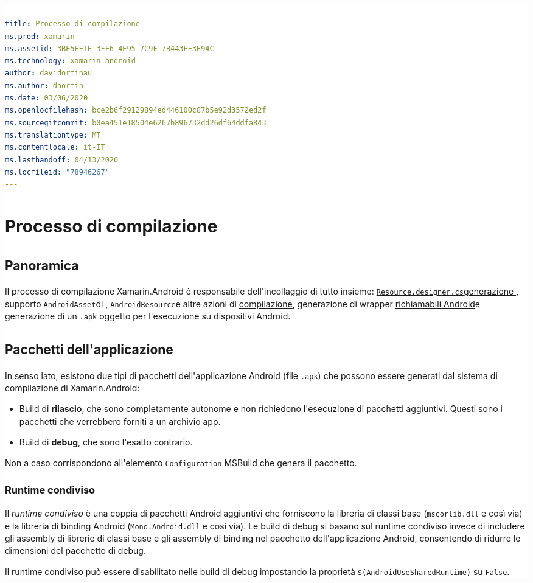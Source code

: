 ```yaml
---
title: Processo di compilazione
ms.prod: xamarin
ms.assetid: 3BE5EE1E-3FF6-4E95-7C9F-7B443EE3E94C
ms.technology: xamarin-android
author: davidortinau
ms.author: daortin
ms.date: 03/06/2020
ms.openlocfilehash: bce2b6f29129894ed446100c87b5e92d3572ed2f
ms.sourcegitcommit: b0ea451e18504e6267b896732dd26df64ddfa843
ms.translationtype: MT
ms.contentlocale: it-IT
ms.lasthandoff: 04/13/2020
ms.locfileid: "78946267"
---
```

# <a name="build-process"></a>Processo di compilazione

## <a name="overview"></a>Panoramica

Il processo di compilazione Xamarin.Android è responsabile dell'incollaggio di tutto insieme: [ `Resource.designer.cs`generazione ](~/android/internals/api-design.md), supporto `AndroidAsset`di , `AndroidResource`e altre azioni di [compilazione](#Build_Actions), generazione di wrapper [richiamabili Android](~/android/platform/java-integration/android-callable-wrappers.md)e generazione di un `.apk` oggetto per l'esecuzione su dispositivi Android.

## <a name="application-packages"></a>Pacchetti dell'applicazione

In senso lato, esistono due tipi di pacchetti dell'applicazione Android (file `.apk`) che possono essere generati dal sistema di compilazione di Xamarin.Android:

- Build di **rilascio**, che sono completamente autonome e non richiedono l'esecuzione di pacchetti aggiuntivi. Questi sono i pacchetti che verrebbero forniti a un archivio app.

- Build di **debug**, che sono l'esatto contrario.

Non a caso corrispondono all'elemento `Configuration` MSBuild che genera il pacchetto.

### <a name="shared-runtime"></a>Runtime condiviso

Il *runtime condiviso* è una coppia di pacchetti Android aggiuntivi che forniscono la libreria di classi base (`mscorlib.dll` e così via) e la libreria di binding Android (`Mono.Android.dll` e così via). Le build di debug si basano sul runtime condiviso invece di includere gli assembly di librerie di classi base e gli assembly di binding nel pacchetto dell'applicazione Android, consentendo di ridurre le dimensioni del pacchetto di debug.

Il runtime condiviso può essere disabilitato nelle build di debug impostando la proprietà `$(AndroidUseSharedRuntime)` su `False`.
